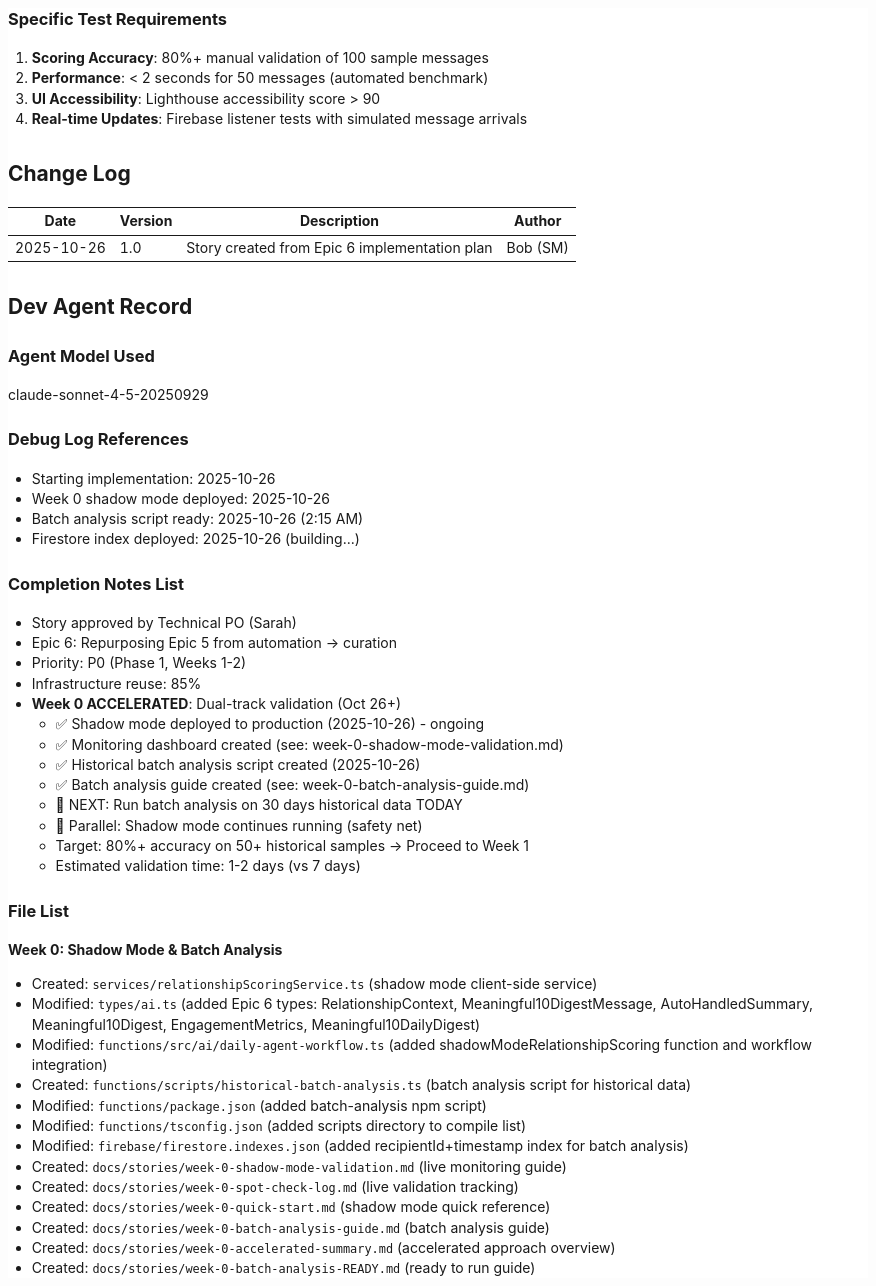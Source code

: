 ### Specific Test Requirements

1. **Scoring Accuracy**: 80%+ manual validation of 100 sample messages
2. **Performance**: < 2 seconds for 50 messages (automated benchmark)
3. **UI Accessibility**: Lighthouse accessibility score > 90
4. **Real-time Updates**: Firebase listener tests with simulated message arrivals

## Change Log

| Date       | Version | Description                                   | Author   |
| ---------- | ------- | --------------------------------------------- | -------- |
| 2025-10-26 | 1.0     | Story created from Epic 6 implementation plan | Bob (SM) |

## Dev Agent Record

### Agent Model Used

claude-sonnet-4-5-20250929

### Debug Log References

- Starting implementation: 2025-10-26
- Week 0 shadow mode deployed: 2025-10-26
- Batch analysis script ready: 2025-10-26 (2:15 AM)
- Firestore index deployed: 2025-10-26 (building...)

### Completion Notes List

- Story approved by Technical PO (Sarah)
- Epic 6: Repurposing Epic 5 from automation → curation
- Priority: P0 (Phase 1, Weeks 1-2)
- Infrastructure reuse: 85%
- **Week 0 ACCELERATED**: Dual-track validation (Oct 26+)
  - ✅ Shadow mode deployed to production (2025-10-26) - ongoing
  - ✅ Monitoring dashboard created (see: week-0-shadow-mode-validation.md)
  - ✅ Historical batch analysis script created (2025-10-26)
  - ✅ Batch analysis guide created (see: week-0-batch-analysis-guide.md)
  - 🚀 NEXT: Run batch analysis on 30 days historical data TODAY
  - 🔄 Parallel: Shadow mode continues running (safety net)
  - Target: 80%+ accuracy on 50+ historical samples → Proceed to Week 1
  - Estimated validation time: 1-2 days (vs 7 days)

### File List

**Week 0: Shadow Mode & Batch Analysis**

- Created: `services/relationshipScoringService.ts` (shadow mode client-side service)
- Modified: `types/ai.ts` (added Epic 6 types: RelationshipContext, Meaningful10DigestMessage, AutoHandledSummary, Meaningful10Digest, EngagementMetrics, Meaningful10DailyDigest)
- Modified: `functions/src/ai/daily-agent-workflow.ts` (added shadowModeRelationshipScoring function and workflow integration)
- Created: `functions/scripts/historical-batch-analysis.ts` (batch analysis script for historical data)
- Modified: `functions/package.json` (added batch-analysis npm script)
- Modified: `functions/tsconfig.json` (added scripts directory to compile list)
- Modified: `firebase/firestore.indexes.json` (added recipientId+timestamp index for batch analysis)
- Created: `docs/stories/week-0-shadow-mode-validation.md` (live monitoring guide)
- Created: `docs/stories/week-0-spot-check-log.md` (live validation tracking)
- Created: `docs/stories/week-0-quick-start.md` (shadow mode quick reference)
- Created: `docs/stories/week-0-batch-analysis-guide.md` (batch analysis guide)
- Created: `docs/stories/week-0-accelerated-summary.md` (accelerated approach overview)
- Created: `docs/stories/week-0-batch-analysis-READY.md` (ready to run guide)

